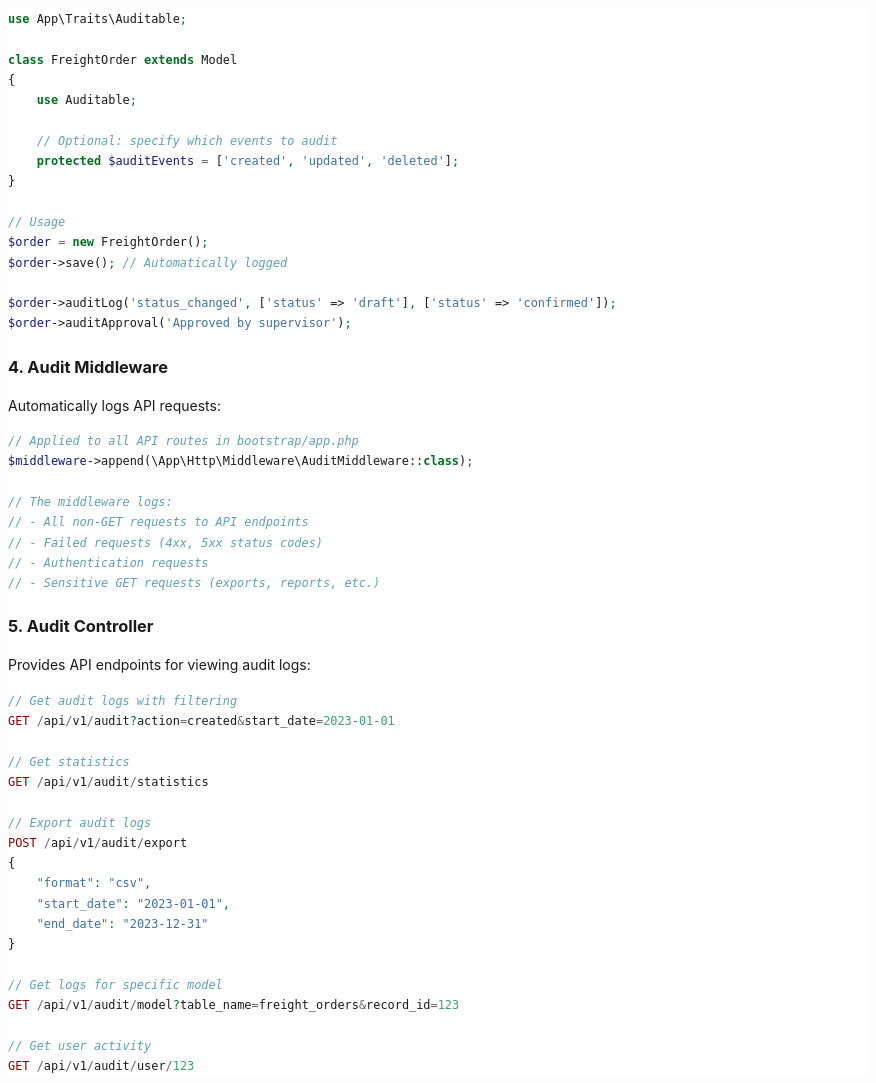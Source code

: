 ```php
use App\Traits\Auditable;

class FreightOrder extends Model
{
    use Auditable;
    
    // Optional: specify which events to audit
    protected $auditEvents = ['created', 'updated', 'deleted'];
}

// Usage
$order = new FreightOrder();
$order->save(); // Automatically logged

$order->auditLog('status_changed', ['status' => 'draft'], ['status' => 'confirmed']);
$order->auditApproval('Approved by supervisor');
```

### 4. Audit Middleware

Automatically logs API requests:

```php
// Applied to all API routes in bootstrap/app.php
$middleware->append(\App\Http\Middleware\AuditMiddleware::class);

// The middleware logs:
// - All non-GET requests to API endpoints
// - Failed requests (4xx, 5xx status codes)
// - Authentication requests
// - Sensitive GET requests (exports, reports, etc.)
```

### 5. Audit Controller

Provides API endpoints for viewing audit logs:

```php
// Get audit logs with filtering
GET /api/v1/audit?action=created&start_date=2023-01-01

// Get statistics
GET /api/v1/audit/statistics

// Export audit logs
POST /api/v1/audit/export
{
    "format": "csv",
    "start_date": "2023-01-01",
    "end_date": "2023-12-31"
}

// Get logs for specific model
GET /api/v1/audit/model?table_name=freight_orders&record_id=123

// Get user activity
GET /api/v1/audit/user/123
```

